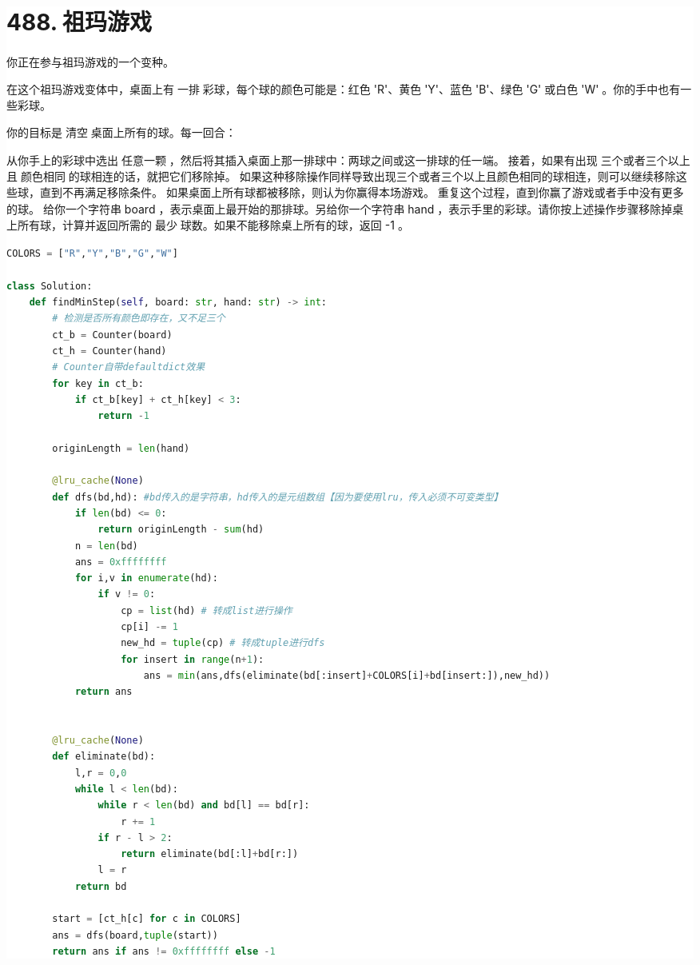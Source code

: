 # 488. 祖玛游戏

你正在参与祖玛游戏的一个变种。

在这个祖玛游戏变体中，桌面上有 一排 彩球，每个球的颜色可能是：红色 'R'、黄色 'Y'、蓝色 'B'、绿色 'G' 或白色 'W' 。你的手中也有一些彩球。

你的目标是 清空 桌面上所有的球。每一回合：

从你手上的彩球中选出 任意一颗 ，然后将其插入桌面上那一排球中：两球之间或这一排球的任一端。
接着，如果有出现 三个或者三个以上 且 颜色相同 的球相连的话，就把它们移除掉。
如果这种移除操作同样导致出现三个或者三个以上且颜色相同的球相连，则可以继续移除这些球，直到不再满足移除条件。
如果桌面上所有球都被移除，则认为你赢得本场游戏。
重复这个过程，直到你赢了游戏或者手中没有更多的球。
给你一个字符串 board ，表示桌面上最开始的那排球。另给你一个字符串 hand ，表示手里的彩球。请你按上述操作步骤移除掉桌上所有球，计算并返回所需的 最少 球数。如果不能移除桌上所有的球，返回 -1 。

```python
COLORS = ["R","Y","B","G","W"]

class Solution:
    def findMinStep(self, board: str, hand: str) -> int:
        # 检测是否所有颜色即存在，又不足三个
        ct_b = Counter(board)
        ct_h = Counter(hand)
        # Counter自带defaultdict效果
        for key in ct_b:
            if ct_b[key] + ct_h[key] < 3:
                return -1
        
        originLength = len(hand)

        @lru_cache(None)
        def dfs(bd,hd): #bd传入的是字符串，hd传入的是元组数组【因为要使用lru，传入必须不可变类型】
            if len(bd) <= 0:
                return originLength - sum(hd)
            n = len(bd)
            ans = 0xffffffff 
            for i,v in enumerate(hd):
                if v != 0:
                    cp = list(hd) # 转成list进行操作
                    cp[i] -= 1
                    new_hd = tuple(cp) # 转成tuple进行dfs
                    for insert in range(n+1):
                        ans = min(ans,dfs(eliminate(bd[:insert]+COLORS[i]+bd[insert:]),new_hd))
            return ans

        
        @lru_cache(None)
        def eliminate(bd):
            l,r = 0,0
            while l < len(bd):
                while r < len(bd) and bd[l] == bd[r]:
                    r += 1
                if r - l > 2:
                    return eliminate(bd[:l]+bd[r:])
                l = r 
            return bd 
        
        start = [ct_h[c] for c in COLORS]
        ans = dfs(board,tuple(start))
        return ans if ans != 0xffffffff else -1
```
